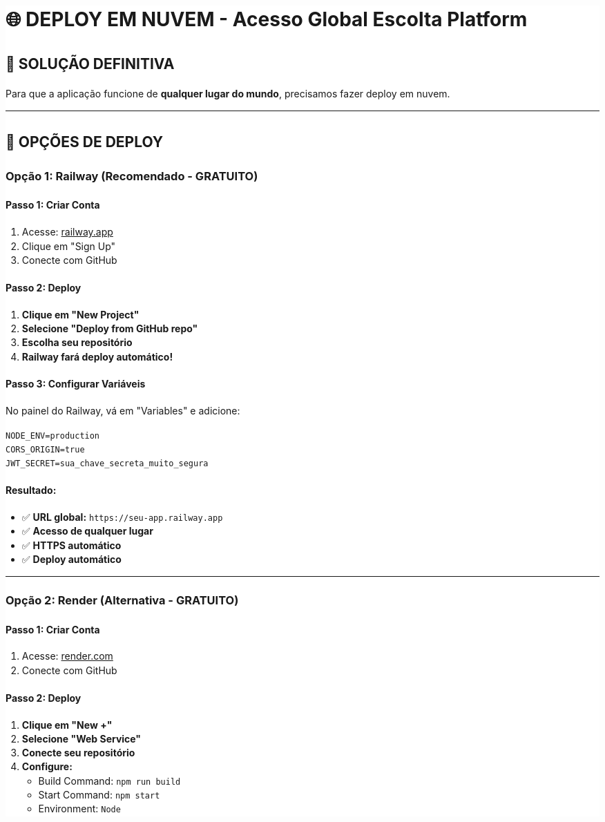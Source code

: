 # 🌐 DEPLOY EM NUVEM - Acesso Global Escolta Platform

## 🎯 **SOLUÇÃO DEFINITIVA**

Para que a aplicação funcione de **qualquer lugar do mundo**, precisamos fazer deploy em nuvem.

---

## 🚀 **OPÇÕES DE DEPLOY**

### **Opção 1: Railway (Recomendado - GRATUITO)**

#### **Passo 1: Criar Conta**
1. Acesse: [railway.app](https://railway.app)
2. Clique em "Sign Up"
3. Conecte com GitHub

#### **Passo 2: Deploy**
1. **Clique em "New Project"**
2. **Selecione "Deploy from GitHub repo"**
3. **Escolha seu repositório**
4. **Railway fará deploy automático!**

#### **Passo 3: Configurar Variáveis**
No painel do Railway, vá em "Variables" e adicione:
```
NODE_ENV=production
CORS_ORIGIN=true
JWT_SECRET=sua_chave_secreta_muito_segura
```

#### **Resultado:**
- ✅ **URL global:** `https://seu-app.railway.app`
- ✅ **Acesso de qualquer lugar**
- ✅ **HTTPS automático**
- ✅ **Deploy automático**

---

### **Opção 2: Render (Alternativa - GRATUITO)**

#### **Passo 1: Criar Conta**
1. Acesse: [render.com](https://render.com)
2. Conecte com GitHub

#### **Passo 2: Deploy**
1. **Clique em "New +"**
2. **Selecione "Web Service"**
3. **Conecte seu repositório**
4. **Configure:**
   - Build Command: `npm run build`
   - Start Command: `npm start`
   - Environment: `Node`
